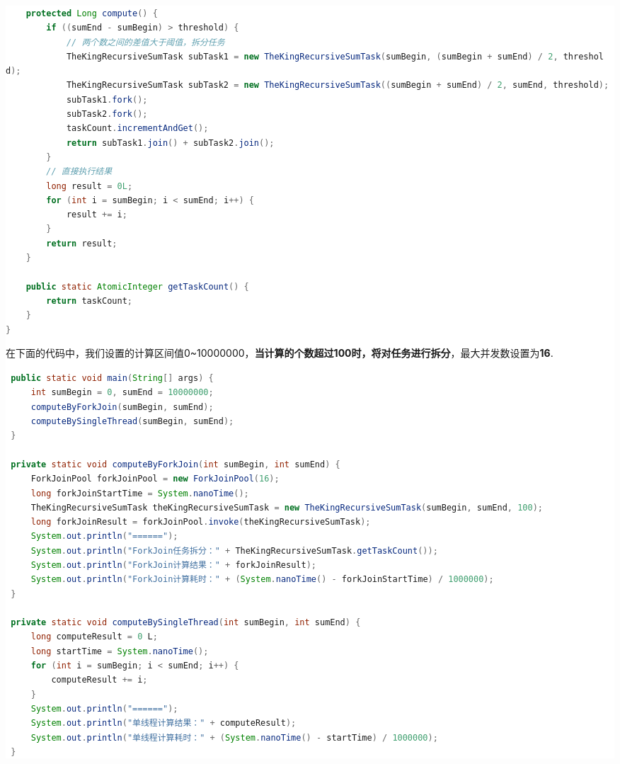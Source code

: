 ```java
    protected Long compute() {
        if ((sumEnd - sumBegin) > threshold) {
            // 两个数之间的差值大于阈值，拆分任务
            TheKingRecursiveSumTask subTask1 = new TheKingRecursiveSumTask(sumBegin, (sumBegin + sumEnd) / 2, threshold);
            TheKingRecursiveSumTask subTask2 = new TheKingRecursiveSumTask((sumBegin + sumEnd) / 2, sumEnd, threshold);
            subTask1.fork();
            subTask2.fork();
            taskCount.incrementAndGet();
            return subTask1.join() + subTask2.join();
        }
        // 直接执行结果
        long result = 0L;
        for (int i = sumBegin; i < sumEnd; i++) {
            result += i;
        }
        return result;
    }

    public static AtomicInteger getTaskCount() {
        return taskCount;
    }
}

```
在下面的代码中，我们设置的计算区间值0~10000000，**当计算的个数超过100时，将对任务进行拆分**，最大并发数设置为**16**. 

```java
 public static void main(String[] args) {
     int sumBegin = 0, sumEnd = 10000000;
     computeByForkJoin(sumBegin, sumEnd);
     computeBySingleThread(sumBegin, sumEnd);
 }

 private static void computeByForkJoin(int sumBegin, int sumEnd) {
     ForkJoinPool forkJoinPool = new ForkJoinPool(16);
     long forkJoinStartTime = System.nanoTime();
     TheKingRecursiveSumTask theKingRecursiveSumTask = new TheKingRecursiveSumTask(sumBegin, sumEnd, 100);
     long forkJoinResult = forkJoinPool.invoke(theKingRecursiveSumTask);
     System.out.println("======");
     System.out.println("ForkJoin任务拆分：" + TheKingRecursiveSumTask.getTaskCount());
     System.out.println("ForkJoin计算结果：" + forkJoinResult);
     System.out.println("ForkJoin计算耗时：" + (System.nanoTime() - forkJoinStartTime) / 1000000);
 }

 private static void computeBySingleThread(int sumBegin, int sumEnd) {
     long computeResult = 0 L;
     long startTime = System.nanoTime();
     for (int i = sumBegin; i < sumEnd; i++) {
         computeResult += i;
     }
     System.out.println("======");
     System.out.println("单线程计算结果：" + computeResult);
     System.out.println("单线程计算耗时：" + (System.nanoTime() - startTime) / 1000000);
 }
```
